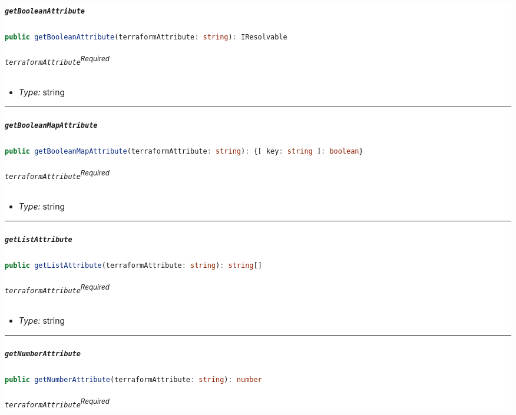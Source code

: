 ##### `getBooleanAttribute` <a name="getBooleanAttribute" id="@cdktf/provider-ionoscloud.user.User.getBooleanAttribute"></a>

```typescript
public getBooleanAttribute(terraformAttribute: string): IResolvable
```

###### `terraformAttribute`<sup>Required</sup> <a name="terraformAttribute" id="@cdktf/provider-ionoscloud.user.User.getBooleanAttribute.parameter.terraformAttribute"></a>

- *Type:* string

---

##### `getBooleanMapAttribute` <a name="getBooleanMapAttribute" id="@cdktf/provider-ionoscloud.user.User.getBooleanMapAttribute"></a>

```typescript
public getBooleanMapAttribute(terraformAttribute: string): {[ key: string ]: boolean}
```

###### `terraformAttribute`<sup>Required</sup> <a name="terraformAttribute" id="@cdktf/provider-ionoscloud.user.User.getBooleanMapAttribute.parameter.terraformAttribute"></a>

- *Type:* string

---

##### `getListAttribute` <a name="getListAttribute" id="@cdktf/provider-ionoscloud.user.User.getListAttribute"></a>

```typescript
public getListAttribute(terraformAttribute: string): string[]
```

###### `terraformAttribute`<sup>Required</sup> <a name="terraformAttribute" id="@cdktf/provider-ionoscloud.user.User.getListAttribute.parameter.terraformAttribute"></a>

- *Type:* string

---

##### `getNumberAttribute` <a name="getNumberAttribute" id="@cdktf/provider-ionoscloud.user.User.getNumberAttribute"></a>

```typescript
public getNumberAttribute(terraformAttribute: string): number
```

###### `terraformAttribute`<sup>Required</sup> <a name="terraformAttribute" id="@cdktf/provider-ionoscloud.user.User.getNumberAttribute.parameter.terraformAttribute"></a>
